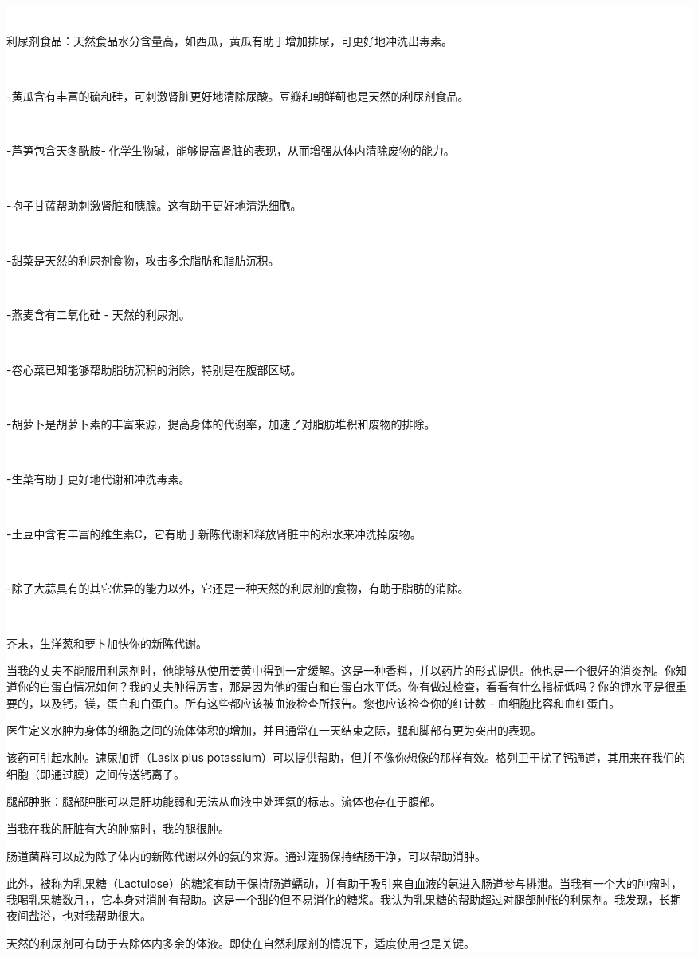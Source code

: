 &nbsp;

利尿剂食品：天然食品水分含量高，如西瓜，黄瓜有助于增加排尿，可更好地冲洗出毒素。

&nbsp;

-黄瓜含有丰富的硫和硅，可刺激肾脏更好地清除尿酸。豆瓣和朝鲜蓟也是天然的利尿剂食品。

&nbsp;

-芦笋包含天冬酰胺- 化学生物碱，能够提高肾脏的表现，从而增强从体内清除废物的能力。

&nbsp;

-抱子甘蓝帮助刺激肾脏和胰腺。这有助于更好地清洗细胞。

&nbsp;

-甜菜是天然的利尿剂食物，攻击多余脂肪和脂肪沉积。

&nbsp;

-燕麦含有二氧化硅 - 天然的利尿剂。

&nbsp;

-卷心菜已知能够帮助脂肪沉积的消除，特别是在腹部区域。

&nbsp;

-胡萝卜是胡萝卜素的丰富来源，提高身体的代谢率，加速了对脂肪堆积和废物的排除。

&nbsp;

-生菜有助于更好地代谢和冲洗毒素。

&nbsp;

-土豆中含有丰富的维生素C，它有助于新陈代谢和释放肾脏中的积水来冲洗掉废物。

&nbsp;

-除了大蒜具有的其它优异的能力以外，它还是一种天然的利尿剂的食物，有助于脂肪的消除。

&nbsp;

芥末，生洋葱和萝卜加快你的新陈代谢。

当我的丈夫不能服用利尿剂时，他能够从使用姜黄中得到一定缓解。这是一种香料，并以药片的形式提供。他也是一个很好的消炎剂。你知道你的白蛋白情况如何？我的丈夫肿得厉害，那是因为他的蛋白和白蛋白水平低。你有做过检查，看看有什么指标低吗？你的钾水平是很重要的，以及钙，镁，蛋白和白蛋白。所有这些都应该被血液检查所报告。您也应该检查你的红计数 - 血细胞比容和血红蛋白。

医生定义水肿为身体的细胞之间的流体体积的增加，并且通常在一天结束之际，腿和脚部有更为突出的表现。

该药可引起水肿。速尿加钾（Lasix plus potassium）可以提供帮助，但并不像你想像的那样有效。格列卫干扰了钙通道，其用来在我们的细胞（即通过膜）之间传送钙离子。

腿部肿胀：腿部肿胀可以是肝功能弱和无法从血液中处理氨的标志。流体也存在于腹部。

当我在我的肝脏有大的肿瘤时，我的腿很肿。

肠道菌群可以成为除了体内的新陈代谢以外的氨的来源。通过灌肠保持结肠干净，可以帮助消肿。

此外，被称为乳果糖（Lactulose）的糖浆有助于保持肠道蠕动，并有助于吸引来自血液的氨进入肠道参与排泄。当我有一个大的肿瘤时，我喝乳果糖数月，，它本身对消肿有帮助。这是一个甜的但不易消化的糖浆。我认为乳果糖的帮助超过对腿部肿胀的利尿剂。我发现，长期夜间盐浴，也对我帮助很大。

天然的利尿剂可有助于去除体内多余的体液。即使在自然利尿剂的情况下，适度使用也是关键。
